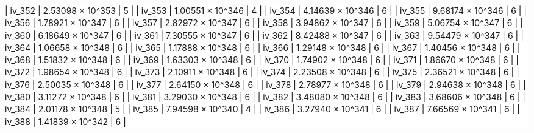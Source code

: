 | iv_352 | 2.53098 × 10^353 | 5 |
| iv_353 | 1.00551 × 10^346 | 4 |
| iv_354 | 4.14639 × 10^346 | 6 |
| iv_355 | 9.68174 × 10^346 | 6 |
| iv_356 | 1.78921 × 10^347 | 6 |
| iv_357 | 2.82972 × 10^347 | 6 |
| iv_358 | 3.94862 × 10^347 | 6 |
| iv_359 | 5.06754 × 10^347 | 6 |
| iv_360 | 6.18649 × 10^347 | 6 |
| iv_361 | 7.30555 × 10^347 | 6 |
| iv_362 | 8.42488 × 10^347 | 6 |
| iv_363 | 9.54479 × 10^347 | 6 |
| iv_364 | 1.06658 × 10^348 | 6 |
| iv_365 | 1.17888 × 10^348 | 6 |
| iv_366 | 1.29148 × 10^348 | 6 |
| iv_367 | 1.40456 × 10^348 | 6 |
| iv_368 | 1.51832 × 10^348 | 6 |
| iv_369 | 1.63303 × 10^348 | 6 |
| iv_370 | 1.74902 × 10^348 | 6 |
| iv_371 | 1.86670 × 10^348 | 6 |
| iv_372 | 1.98654 × 10^348 | 6 |
| iv_373 | 2.10911 × 10^348 | 6 |
| iv_374 | 2.23508 × 10^348 | 6 |
| iv_375 | 2.36521 × 10^348 | 6 |
| iv_376 | 2.50035 × 10^348 | 6 |
| iv_377 | 2.64150 × 10^348 | 6 |
| iv_378 | 2.78977 × 10^348 | 6 |
| iv_379 | 2.94638 × 10^348 | 6 |
| iv_380 | 3.11272 × 10^348 | 6 |
| iv_381 | 3.29030 × 10^348 | 6 |
| iv_382 | 3.48080 × 10^348 | 6 |
| iv_383 | 3.68606 × 10^348 | 6 |
| iv_384 | 2.01178 × 10^348 | 5 |
| iv_385 | 7.94598 × 10^340 | 4 |
| iv_386 | 3.27940 × 10^341 | 6 |
| iv_387 | 7.66569 × 10^341 | 6 |
| iv_388 | 1.41839 × 10^342 | 6 |